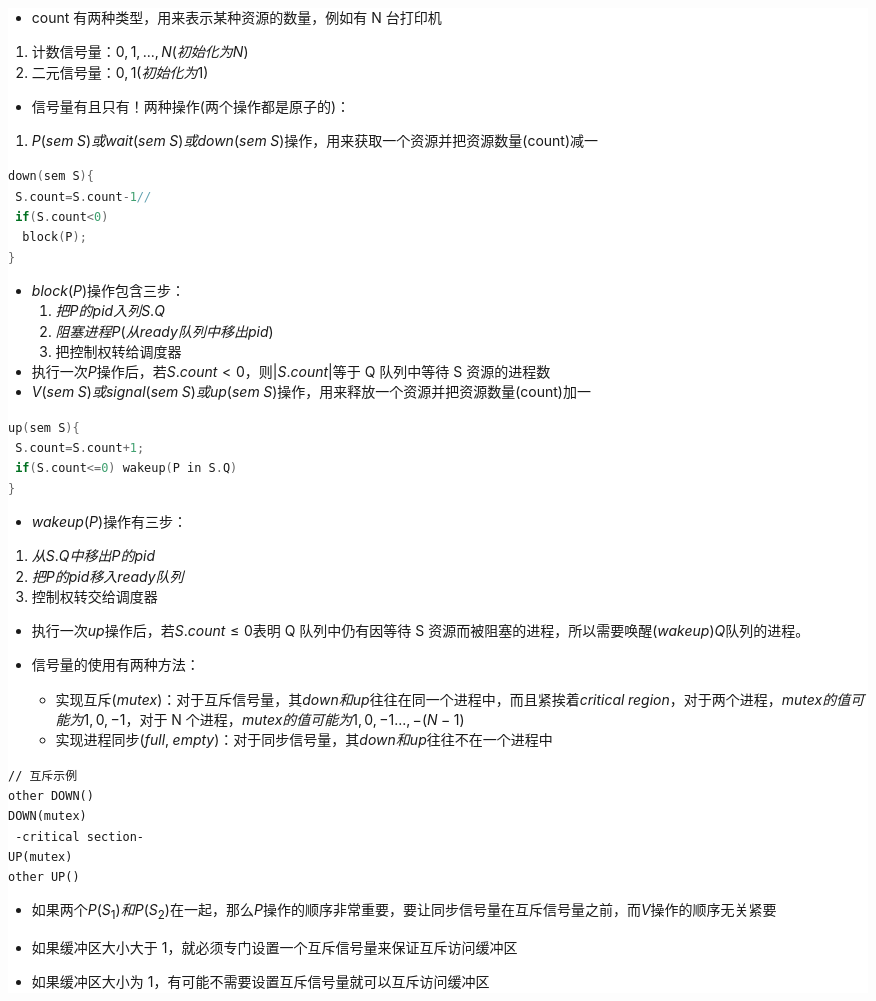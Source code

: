 - count 有两种类型，用来表示某种资源的数量，例如有 N 台打印机

1.  计数信号量：$0,1,...,N(初始化为N)$
2.  二元信号量：$0,1(初始化为1)$

- 信号量有且只有！两种操作(两个操作都是原子的)：

1.  $P(sem\;S)或wait(sem\;S)或down(sem\;S)$操作，用来获取一个资源并把资源数量(count)减一

```cpp
down(sem S){
 S.count=S.count-1//
 if(S.count<0)
  block(P);
}
```

- $block(P)$操作包含三步：
  1. $把P的pid入列S.Q$
  2. $阻塞进程P(从ready队列中移出pid)$
  3. 把控制权转给调度器
- 执行一次$P$操作后，若$S.count<0$，则$|S.count|$等于 Q 队列中等待 S 资源的进程数
- $V(sem\;S)或signal(sem\;S)或up(sem\;S)$操作，用来释放一个资源并把资源数量(count)加一

```cpp
up(sem S){
 S.count=S.count+1;
 if(S.count<=0) wakeup(P in S.Q)
}
```

- $wakeup(P)$操作有三步：

1.  $从S.Q中移出P的pid$
2.  $把P的pid移入ready队列$
3.  控制权转交给调度器

- 执行一次$up$操作后，若$S.count\le 0$表明 Q 队列中仍有因等待 S 资源而被阻塞的进程，所以需要唤醒$(wakeup)Q$队列的进程。

- 信号量的使用有两种方法：

  - 实现互斥($mutex$)：对于互斥信号量，其$down和up$往往在同一个进程中，而且紧挨着$critical\;region$，对于两个进程，$mutex的值可能为1,0,-1$，对于 N 个进程，$mutex的值可能为1,0,-1...,-(N-1)$
  - 实现进程同步($full,\;empty$)：对于同步信号量，其$down和up$往往不在一个进程中

```
// 互斥示例
other DOWN()
DOWN(mutex)
 -critical section-
UP(mutex)
other UP()
```

- 如果两个$P(S_1)和P(S_2)$在一起，那么$P$操作的顺序非常重要，要让同步信号量在互斥信号量之前，而$V$操作的顺序无关紧要

- 如果缓冲区大小大于 1，就必须专门设置一个互斥信号量来保证互斥访问缓冲区
- 如果缓冲区大小为 1，有可能不需要设置互斥信号量就可以互斥访问缓冲区
